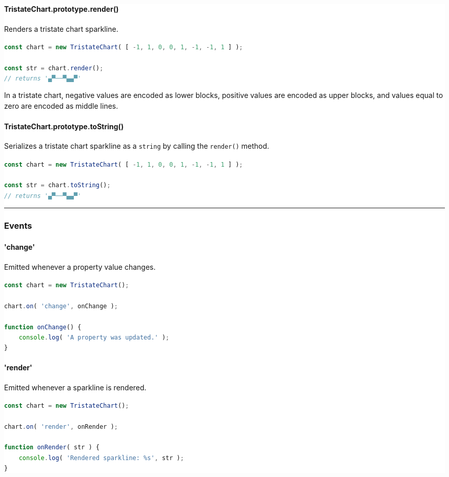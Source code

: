 <a name="method-render"></a>

#### TristateChart.prototype.render()

Renders a tristate chart sparkline.

```javascript
const chart = new TristateChart( [ -1, 1, 0, 0, 1, -1, -1, 1 ] );

const str = chart.render();
// returns '▄▀──▀▄▄▀'
```

In a tristate chart, negative values are encoded as lower blocks, positive values are encoded as upper blocks, and values equal to zero are encoded as middle lines.

<a name="method-tostring"></a>

#### TristateChart.prototype.toString()

Serializes a tristate chart sparkline as a `string` by calling the `render()` method.

```javascript
const chart = new TristateChart( [ -1, 1, 0, 0, 1, -1, -1, 1 ] );

const str = chart.toString();
// returns '▄▀──▀▄▄▀'
```

* * *

### Events

#### 'change'

Emitted whenever a property value changes.

```javascript
const chart = new TristateChart();

chart.on( 'change', onChange );

function onChange() {
    console.log( 'A property was updated.' );
}
```

#### 'render'

Emitted whenever a sparkline is rendered.

```javascript
const chart = new TristateChart();

chart.on( 'render', onRender );

function onRender( str ) {
    console.log( 'Rendered sparkline: %s', str );
}
```


[mdn-regexp]: https://developer.mozilla.org/en-US/docs/Web/JavaScript/Guide/Regular_Expressions
[@stdlib/ndarray/ctor]: https://github.com/stdlib-js/stdlib/tree/develop/lib/node_modules/%40stdlib/ndarray/ctor
[@stdlib/plot]: https://github.com/stdlib-js/stdlib/tree/develop/lib/node_modules/%40stdlib/plot
[@stdlib/plot/ctor]: https://github.com/stdlib-js/stdlib/tree/develop/lib/node_modules/%40stdlib/plot/ctor
[@stdlib/plot/sparklines/unicode]: https://github.com/stdlib-js/stdlib/tree/develop/lib/node_modules/%40stdlib/plot/sparklines/unicode
[@stdlib/plot/sparklines/unicode/column]: https://github.com/stdlib-js/stdlib/tree/develop/lib/node_modules/%40stdlib/plot/sparklines/unicode/column
[@stdlib/plot/sparklines/unicode/line]: https://github.com/stdlib-js/stdlib/tree/develop/lib/node_modules/%40stdlib/plot/sparklines/unicode/line
[@stdlib/plot/sparklines/unicode/up-down]: https://github.com/stdlib-js/stdlib/tree/develop/lib/node_modules/%40stdlib/plot/sparklines/unicode/up-down
[@stdlib/plot/sparklines/unicode/win-loss]: https://github.com/stdlib-js/stdlib/tree/develop/lib/node_modules/%40stdlib/plot/sparklines/unicode/win-loss